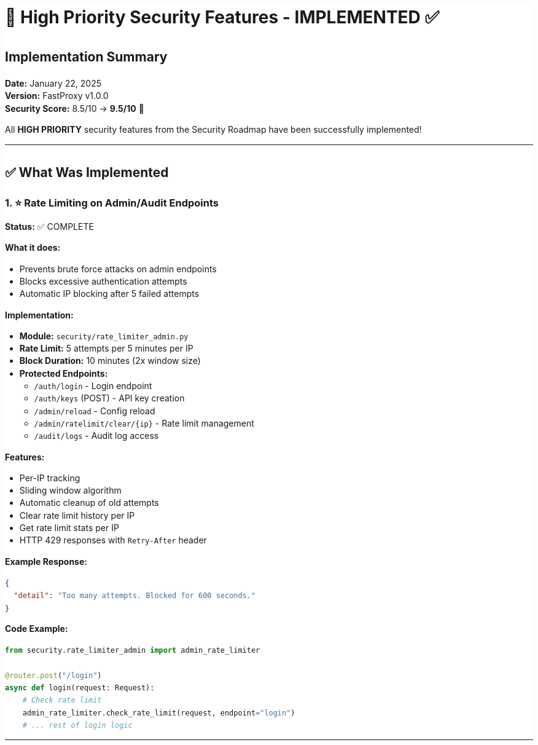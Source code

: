 # 🎉 High Priority Security Features - IMPLEMENTED ✅

## Implementation Summary

**Date:** January 22, 2025  
**Version:** FastProxy v1.0.0  
**Security Score:** 8.5/10 → **9.5/10** 🎯

All **HIGH PRIORITY** security features from the Security Roadmap have been successfully implemented!

---

## ✅ What Was Implemented

### 1. ⭐ Rate Limiting on Admin/Audit Endpoints

**Status:** ✅ COMPLETE

**What it does:**
- Prevents brute force attacks on admin endpoints
- Blocks excessive authentication attempts
- Automatic IP blocking after 5 failed attempts

**Implementation:**
- **Module:** `security/rate_limiter_admin.py`
- **Rate Limit:** 5 attempts per 5 minutes per IP
- **Block Duration:** 10 minutes (2x window size)
- **Protected Endpoints:**
  - `/auth/login` - Login endpoint
  - `/auth/keys` (POST) - API key creation
  - `/admin/reload` - Config reload
  - `/admin/ratelimit/clear/{ip}` - Rate limit management
  - `/audit/logs` - Audit log access

**Features:**
- Per-IP tracking
- Sliding window algorithm
- Automatic cleanup of old attempts
- Clear rate limit history per IP
- Get rate limit stats per IP
- HTTP 429 responses with `Retry-After` header

**Example Response:**
```json
{
  "detail": "Too many attempts. Blocked for 600 seconds."
}
```

**Code Example:**
```python
from security.rate_limiter_admin import admin_rate_limiter

@router.post("/login")
async def login(request: Request):
    # Check rate limit
    admin_rate_limiter.check_rate_limit(request, endpoint="login")
    # ... rest of login logic
```

---